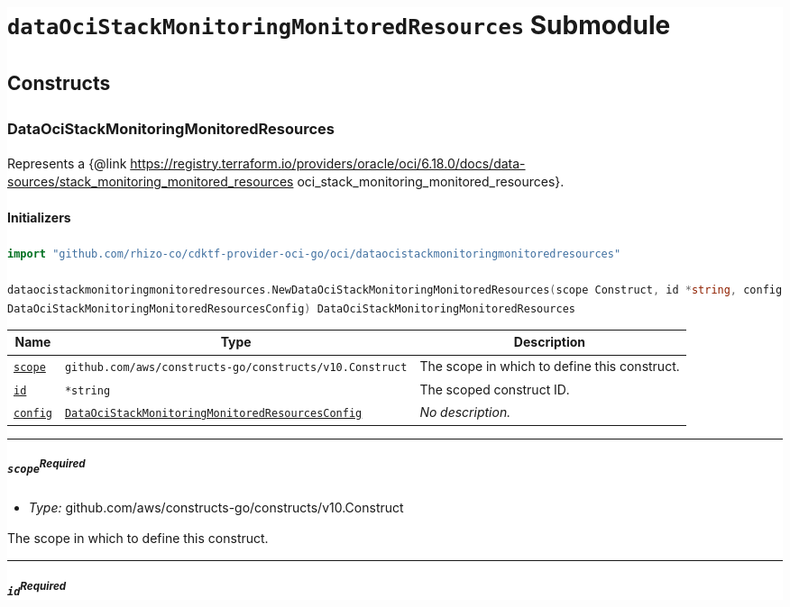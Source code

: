# `dataOciStackMonitoringMonitoredResources` Submodule <a name="`dataOciStackMonitoringMonitoredResources` Submodule" id="rhizo-co-terraform-provider-oci.dataOciStackMonitoringMonitoredResources"></a>

## Constructs <a name="Constructs" id="Constructs"></a>

### DataOciStackMonitoringMonitoredResources <a name="DataOciStackMonitoringMonitoredResources" id="rhizo-co-terraform-provider-oci.dataOciStackMonitoringMonitoredResources.DataOciStackMonitoringMonitoredResources"></a>

Represents a {@link https://registry.terraform.io/providers/oracle/oci/6.18.0/docs/data-sources/stack_monitoring_monitored_resources oci_stack_monitoring_monitored_resources}.

#### Initializers <a name="Initializers" id="rhizo-co-terraform-provider-oci.dataOciStackMonitoringMonitoredResources.DataOciStackMonitoringMonitoredResources.Initializer"></a>

```go
import "github.com/rhizo-co/cdktf-provider-oci-go/oci/dataocistackmonitoringmonitoredresources"

dataocistackmonitoringmonitoredresources.NewDataOciStackMonitoringMonitoredResources(scope Construct, id *string, config DataOciStackMonitoringMonitoredResourcesConfig) DataOciStackMonitoringMonitoredResources
```

| **Name** | **Type** | **Description** |
| --- | --- | --- |
| <code><a href="#rhizo-co-terraform-provider-oci.dataOciStackMonitoringMonitoredResources.DataOciStackMonitoringMonitoredResources.Initializer.parameter.scope">scope</a></code> | <code>github.com/aws/constructs-go/constructs/v10.Construct</code> | The scope in which to define this construct. |
| <code><a href="#rhizo-co-terraform-provider-oci.dataOciStackMonitoringMonitoredResources.DataOciStackMonitoringMonitoredResources.Initializer.parameter.id">id</a></code> | <code>*string</code> | The scoped construct ID. |
| <code><a href="#rhizo-co-terraform-provider-oci.dataOciStackMonitoringMonitoredResources.DataOciStackMonitoringMonitoredResources.Initializer.parameter.config">config</a></code> | <code><a href="#rhizo-co-terraform-provider-oci.dataOciStackMonitoringMonitoredResources.DataOciStackMonitoringMonitoredResourcesConfig">DataOciStackMonitoringMonitoredResourcesConfig</a></code> | *No description.* |

---

##### `scope`<sup>Required</sup> <a name="scope" id="rhizo-co-terraform-provider-oci.dataOciStackMonitoringMonitoredResources.DataOciStackMonitoringMonitoredResources.Initializer.parameter.scope"></a>

- *Type:* github.com/aws/constructs-go/constructs/v10.Construct

The scope in which to define this construct.

---

##### `id`<sup>Required</sup> <a name="id" id="rhizo-co-terraform-provider-oci.dataOciStackMonitoringMonitoredResources.DataOciStackMonitoringMonitoredResources.Initializer.parameter.id"></a>
